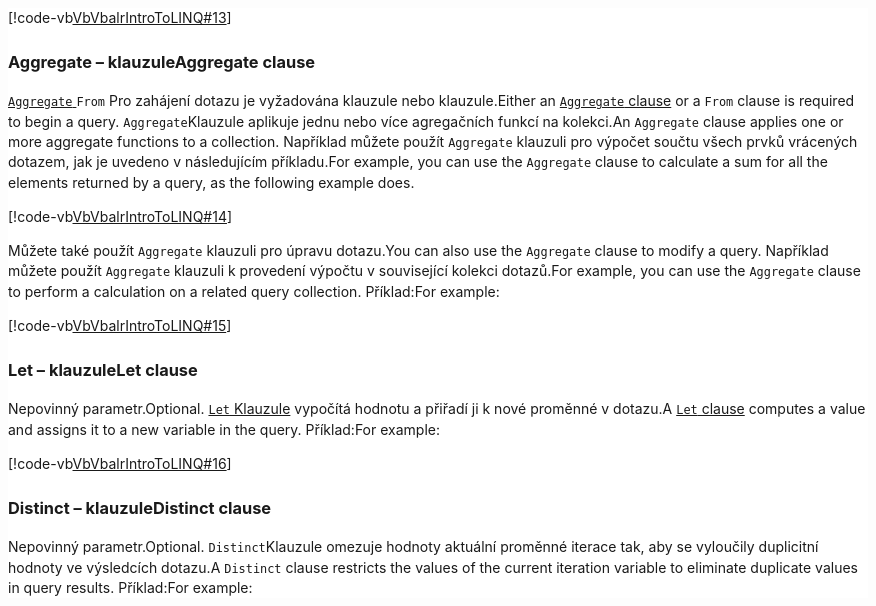 [!code-vb[VbVbalrIntroToLINQ#13](~/samples/snippets/visualbasic/VS_Snippets_VBCSharp/VbVbalrIntroToLINQ/VB/Class1.vb#13)]

### <a name="aggregate-clause"></a><span data-ttu-id="76cb7-216">Aggregate – klauzule</span><span class="sxs-lookup"><span data-stu-id="76cb7-216">Aggregate clause</span></span>

<span data-ttu-id="76cb7-217">[ `Aggregate` ](../../../../visual-basic/language-reference/queries/aggregate-clause.md) `From` Pro zahájení dotazu je vyžadována klauzule nebo klauzule.</span><span class="sxs-lookup"><span data-stu-id="76cb7-217">Either an [`Aggregate` clause](../../../../visual-basic/language-reference/queries/aggregate-clause.md) or a `From` clause is required to begin a query.</span></span> <span data-ttu-id="76cb7-218">`Aggregate`Klauzule aplikuje jednu nebo více agregačních funkcí na kolekci.</span><span class="sxs-lookup"><span data-stu-id="76cb7-218">An `Aggregate` clause applies one or more aggregate functions to a collection.</span></span> <span data-ttu-id="76cb7-219">Například můžete použít `Aggregate` klauzuli pro výpočet součtu všech prvků vrácených dotazem, jak je uvedeno v následujícím příkladu.</span><span class="sxs-lookup"><span data-stu-id="76cb7-219">For example, you can use the `Aggregate` clause to calculate a sum for all the elements returned by a query, as the following example does.</span></span>

 [!code-vb[VbVbalrIntroToLINQ#14](~/samples/snippets/visualbasic/VS_Snippets_VBCSharp/VbVbalrIntroToLINQ/VB/Class1.vb#14)]

<span data-ttu-id="76cb7-220">Můžete také použít `Aggregate` klauzuli pro úpravu dotazu.</span><span class="sxs-lookup"><span data-stu-id="76cb7-220">You can also use the `Aggregate` clause to modify a query.</span></span> <span data-ttu-id="76cb7-221">Například můžete použít `Aggregate` klauzuli k provedení výpočtu v související kolekci dotazů.</span><span class="sxs-lookup"><span data-stu-id="76cb7-221">For example, you can use the `Aggregate` clause to perform a calculation on a related query collection.</span></span> <span data-ttu-id="76cb7-222">Příklad:</span><span class="sxs-lookup"><span data-stu-id="76cb7-222">For example:</span></span>

 [!code-vb[VbVbalrIntroToLINQ#15](~/samples/snippets/visualbasic/VS_Snippets_VBCSharp/VbVbalrIntroToLINQ/VB/Class1.vb#15)]

### <a name="let-clause"></a><span data-ttu-id="76cb7-223">Let – klauzule</span><span class="sxs-lookup"><span data-stu-id="76cb7-223">Let clause</span></span>

<span data-ttu-id="76cb7-224">Nepovinný parametr.</span><span class="sxs-lookup"><span data-stu-id="76cb7-224">Optional.</span></span> <span data-ttu-id="76cb7-225">[ `Let` Klauzule](../../../../visual-basic/language-reference/queries/let-clause.md) vypočítá hodnotu a přiřadí ji k nové proměnné v dotazu.</span><span class="sxs-lookup"><span data-stu-id="76cb7-225">A [`Let` clause](../../../../visual-basic/language-reference/queries/let-clause.md) computes a value and assigns it to a new variable in the query.</span></span> <span data-ttu-id="76cb7-226">Příklad:</span><span class="sxs-lookup"><span data-stu-id="76cb7-226">For example:</span></span>

 [!code-vb[VbVbalrIntroToLINQ#16](~/samples/snippets/visualbasic/VS_Snippets_VBCSharp/VbVbalrIntroToLINQ/VB/Class1.vb#16)]

### <a name="distinct-clause"></a><span data-ttu-id="76cb7-227">Distinct – klauzule</span><span class="sxs-lookup"><span data-stu-id="76cb7-227">Distinct clause</span></span>

<span data-ttu-id="76cb7-228">Nepovinný parametr.</span><span class="sxs-lookup"><span data-stu-id="76cb7-228">Optional.</span></span> <span data-ttu-id="76cb7-229">`Distinct`Klauzule omezuje hodnoty aktuální proměnné iterace tak, aby se vyloučily duplicitní hodnoty ve výsledcích dotazu.</span><span class="sxs-lookup"><span data-stu-id="76cb7-229">A `Distinct` clause restricts the values of the current iteration variable to eliminate duplicate values in query results.</span></span> <span data-ttu-id="76cb7-230">Příklad:</span><span class="sxs-lookup"><span data-stu-id="76cb7-230">For example:</span></span>
